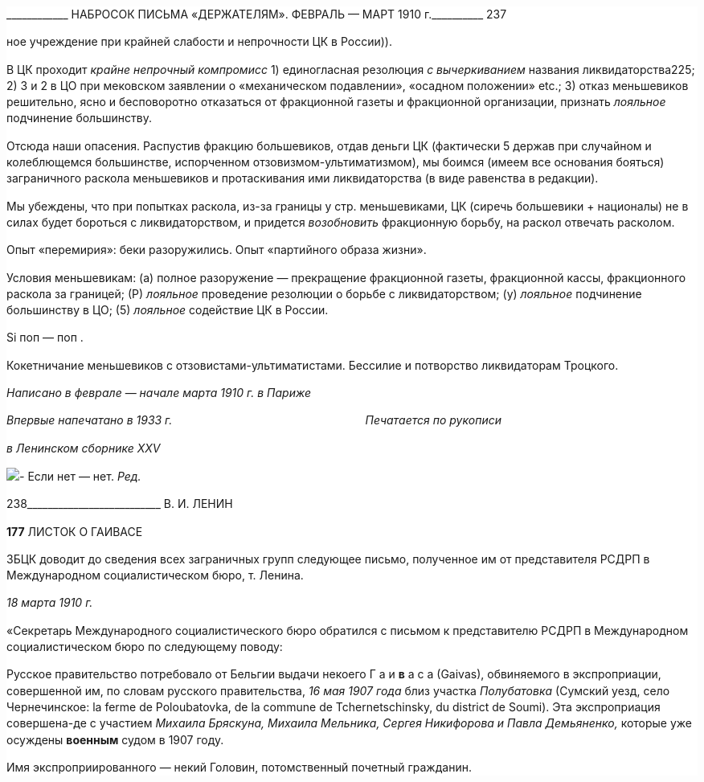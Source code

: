   

____________ НАБРОСОК ПИСЬМА «ДЕРЖАТЕЛЯМ». ФЕВРАЛЬ — МАРТ 1910 г.__________ 237

ное учреждение при крайней слабости и непрочности ЦК в России)).

В ЦК проходит _крайне непрочный компромисс_ 1) единогласная резолюция _с вы­черкиванием_ названия ликвидаторства225; 2) 3 и 2 в ЦО при мековском заявлении о «механическом подавлении», «осадном положении» etc.; 3) отказ меньшевиков реши­тельно, ясно и бесповоротно отказаться от фракционной газеты и фракционной органи­зации, признать _лояльное_ подчинение большинству.

Отсюда наши опасения. Распустив фракцию большевиков, отдав деньги ЦК (факти­чески 5 держав при случайном и колеблющемся большинстве, испорченном отзовиз­мом-ультиматизмом), мы боимся (имеем все основания бояться) заграничного раскола меньшевиков и протаскивания ими ликвидаторства (в виде равенства в редакции).

Мы убеждены, что при попытках раскола, из-за границы у стр. меньшевиками, ЦК (сиречь большевики + националы) не в силах будет бороться с ликвидаторством, и придется _возобновить_ фракционную борьбу, на раскол отвечать расколом.

Опыт «перемирия»: беки разоружились. Опыт «партийного образа жизни».

Условия меньшевикам: (а) полное разоружение — прекращение фракционной газе­ты, фракционной кассы, фракционного раскола за границей; (Р) _лояльное_ проведение резолюции о борьбе с ликвидаторством; (у) _лояльное_ подчинение большинству в ЦО; (5) _лояльное_ содействие ЦК в России.

Si поп — поп .

Кокетничание меньшевиков с отзовистами-ультиматистами. Бессилие и потворство ликвидаторам Троцкого.

_Написано в феврале_ — _начале марта 1910 г. в Париже_

_Впервые напечатано в 1933 г.                                                             Печатается по рукописи_

_в Ленинском сборнике_ _XXV_

![](file:///C:/Users/bot32/AppData/Local/Temp/msohtmlclip1/01/clip_image001.png)_-_ Если нет — нет. _Ред._

  

238__________________________ В. И. ЛЕНИН

**177** ЛИСТОК О ГАИВАСЕ

ЗБЦК доводит до сведения всех заграничных групп следующее письмо, полученное им от представи­теля РСДРП в Международном социалистическом бюро, т. Ленина.

_18 марта 1910 г._

«Секретарь Международного социалистического бюро обратился с письмом к пред­ставителю РСДРП в Международном социалистическом бюро по следующему поводу:

Русское правительство потребовало от Бельгии выдачи некоего Г а и **в** а с a (Gaivas), обвиняемого в экспроприации, совершенной им, по словам русского правительства, _16 мая 1907 года_ близ участка _Полубатовка_ (Сумский уезд, село Чернечинское: la ferme de Poloubatovka, de la commune de Tchernetschinsky, du district de Soumi). Эта экспро­приация совершена-де с участием _Михаила Бряскуна, Михаила Мельника, Сергея Ники­форова и Павла Демьяненко,_ которые уже осуждены **военным** судом в 1907 году.

Имя экспроприированного — некий Головин, потомственный почетный гражданин.
